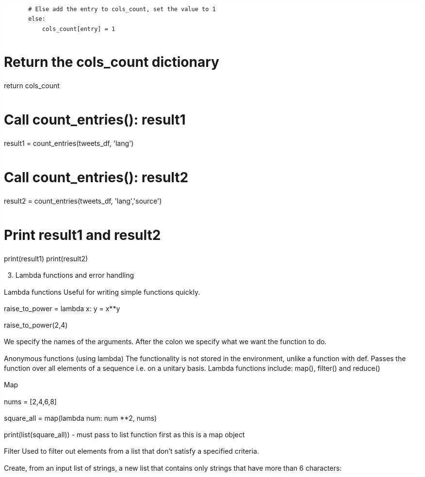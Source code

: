            # Else add the entry to cols_count, set the value to 1
           else:
               cols_count[entry] = 1

   # Return the cols_count dictionary
   return cols_count

# Call count_entries(): result1
result1 = count_entries(tweets_df, 'lang')

# Call count_entries(): result2
result2 = count_entries(tweets_df, 'lang','source')

# Print result1 and result2
print(result1)
print(result2)



3. Lambda functions and error handling

Lambda functions
Useful for writing simple functions quickly.

raise_to_power = lambda x: y = x**y

raise_to_power(2,4)

We specify the names of the arguments.
After the colon we specify what we want the function to do.


Anonymous functions (using lambda)
The functionality is not stored in the environment, unlike a function with def.
Passes the function over all elements of a sequence i.e. on a unitary basis.
Lambda functions include: map(), filter() and reduce()


Map

nums = [2,4,6,8]

square_all = map(lambda num: num **2, nums)

print(list(square_all)) - must pass to list function first as this is a map object


Filter
Used to filter out elements from a list that don’t satisfy a specified criteria.


Create, from an input list of strings, a new list that contains only strings that have more than 6 characters:
